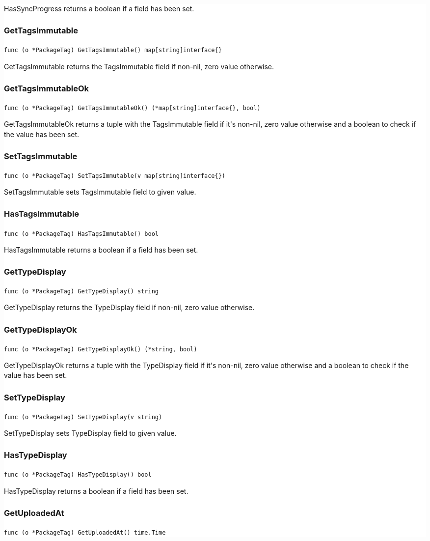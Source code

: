 HasSyncProgress returns a boolean if a field has been set.

### GetTagsImmutable

`func (o *PackageTag) GetTagsImmutable() map[string]interface{}`

GetTagsImmutable returns the TagsImmutable field if non-nil, zero value otherwise.

### GetTagsImmutableOk

`func (o *PackageTag) GetTagsImmutableOk() (*map[string]interface{}, bool)`

GetTagsImmutableOk returns a tuple with the TagsImmutable field if it's non-nil, zero value otherwise
and a boolean to check if the value has been set.

### SetTagsImmutable

`func (o *PackageTag) SetTagsImmutable(v map[string]interface{})`

SetTagsImmutable sets TagsImmutable field to given value.

### HasTagsImmutable

`func (o *PackageTag) HasTagsImmutable() bool`

HasTagsImmutable returns a boolean if a field has been set.

### GetTypeDisplay

`func (o *PackageTag) GetTypeDisplay() string`

GetTypeDisplay returns the TypeDisplay field if non-nil, zero value otherwise.

### GetTypeDisplayOk

`func (o *PackageTag) GetTypeDisplayOk() (*string, bool)`

GetTypeDisplayOk returns a tuple with the TypeDisplay field if it's non-nil, zero value otherwise
and a boolean to check if the value has been set.

### SetTypeDisplay

`func (o *PackageTag) SetTypeDisplay(v string)`

SetTypeDisplay sets TypeDisplay field to given value.

### HasTypeDisplay

`func (o *PackageTag) HasTypeDisplay() bool`

HasTypeDisplay returns a boolean if a field has been set.

### GetUploadedAt

`func (o *PackageTag) GetUploadedAt() time.Time`
